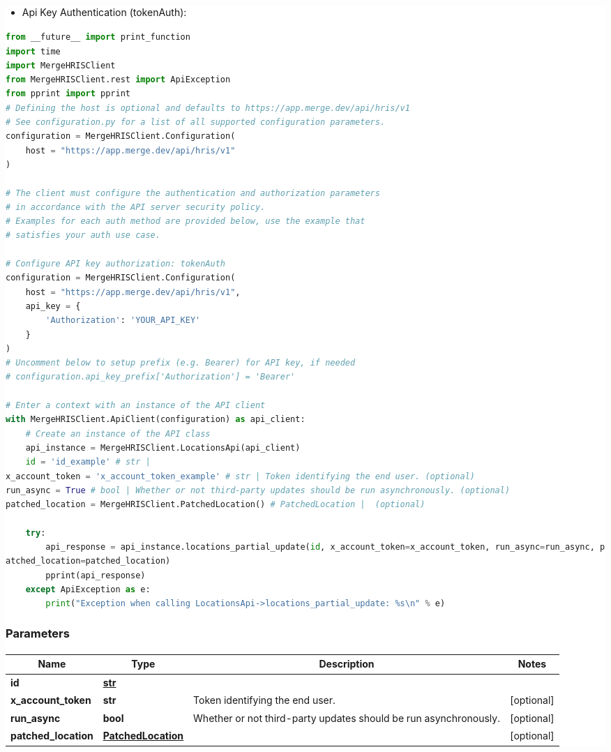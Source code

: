 * Api Key Authentication (tokenAuth):
```python
from __future__ import print_function
import time
import MergeHRISClient
from MergeHRISClient.rest import ApiException
from pprint import pprint
# Defining the host is optional and defaults to https://app.merge.dev/api/hris/v1
# See configuration.py for a list of all supported configuration parameters.
configuration = MergeHRISClient.Configuration(
    host = "https://app.merge.dev/api/hris/v1"
)

# The client must configure the authentication and authorization parameters
# in accordance with the API server security policy.
# Examples for each auth method are provided below, use the example that
# satisfies your auth use case.

# Configure API key authorization: tokenAuth
configuration = MergeHRISClient.Configuration(
    host = "https://app.merge.dev/api/hris/v1",
    api_key = {
        'Authorization': 'YOUR_API_KEY'
    }
)
# Uncomment below to setup prefix (e.g. Bearer) for API key, if needed
# configuration.api_key_prefix['Authorization'] = 'Bearer'

# Enter a context with an instance of the API client
with MergeHRISClient.ApiClient(configuration) as api_client:
    # Create an instance of the API class
    api_instance = MergeHRISClient.LocationsApi(api_client)
    id = 'id_example' # str | 
x_account_token = 'x_account_token_example' # str | Token identifying the end user. (optional)
run_async = True # bool | Whether or not third-party updates should be run asynchronously. (optional)
patched_location = MergeHRISClient.PatchedLocation() # PatchedLocation |  (optional)

    try:
        api_response = api_instance.locations_partial_update(id, x_account_token=x_account_token, run_async=run_async, patched_location=patched_location)
        pprint(api_response)
    except ApiException as e:
        print("Exception when calling LocationsApi->locations_partial_update: %s\n" % e)
```

### Parameters

Name | Type | Description  | Notes
------------- | ------------- | ------------- | -------------
 **id** | [**str**](.md)|  | 
 **x_account_token** | **str**| Token identifying the end user. | [optional] 
 **run_async** | **bool**| Whether or not third-party updates should be run asynchronously. | [optional] 
 **patched_location** | [**PatchedLocation**](PatchedLocation.md)|  | [optional] 
